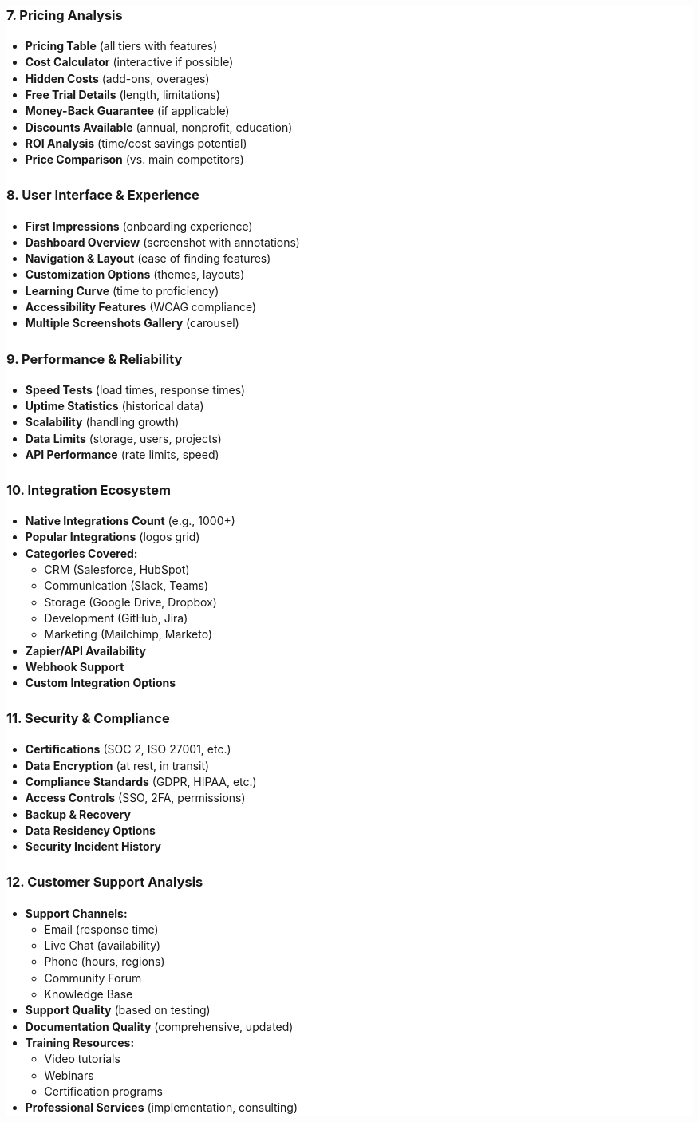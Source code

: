 ### 7. **Pricing Analysis**
- **Pricing Table** (all tiers with features)
- **Cost Calculator** (interactive if possible)
- **Hidden Costs** (add-ons, overages)
- **Free Trial Details** (length, limitations)
- **Money-Back Guarantee** (if applicable)
- **Discounts Available** (annual, nonprofit, education)
- **ROI Analysis** (time/cost savings potential)
- **Price Comparison** (vs. main competitors)

### 8. **User Interface & Experience**
- **First Impressions** (onboarding experience)
- **Dashboard Overview** (screenshot with annotations)
- **Navigation & Layout** (ease of finding features)
- **Customization Options** (themes, layouts)
- **Learning Curve** (time to proficiency)
- **Accessibility Features** (WCAG compliance)
- **Multiple Screenshots Gallery** (carousel)

### 9. **Performance & Reliability**
- **Speed Tests** (load times, response times)
- **Uptime Statistics** (historical data)
- **Scalability** (handling growth)
- **Data Limits** (storage, users, projects)
- **API Performance** (rate limits, speed)

### 10. **Integration Ecosystem**
- **Native Integrations Count** (e.g., 1000+)
- **Popular Integrations** (logos grid)
- **Categories Covered:**
  - CRM (Salesforce, HubSpot)
  - Communication (Slack, Teams)
  - Storage (Google Drive, Dropbox)
  - Development (GitHub, Jira)
  - Marketing (Mailchimp, Marketo)
- **Zapier/API Availability**
- **Webhook Support**
- **Custom Integration Options**

### 11. **Security & Compliance**
- **Certifications** (SOC 2, ISO 27001, etc.)
- **Data Encryption** (at rest, in transit)
- **Compliance Standards** (GDPR, HIPAA, etc.)
- **Access Controls** (SSO, 2FA, permissions)
- **Backup & Recovery**
- **Data Residency Options**
- **Security Incident History**

### 12. **Customer Support Analysis**
- **Support Channels:**
  - Email (response time)
  - Live Chat (availability)
  - Phone (hours, regions)
  - Community Forum
  - Knowledge Base
- **Support Quality** (based on testing)
- **Documentation Quality** (comprehensive, updated)
- **Training Resources:**
  - Video tutorials
  - Webinars
  - Certification programs
- **Professional Services** (implementation, consulting)